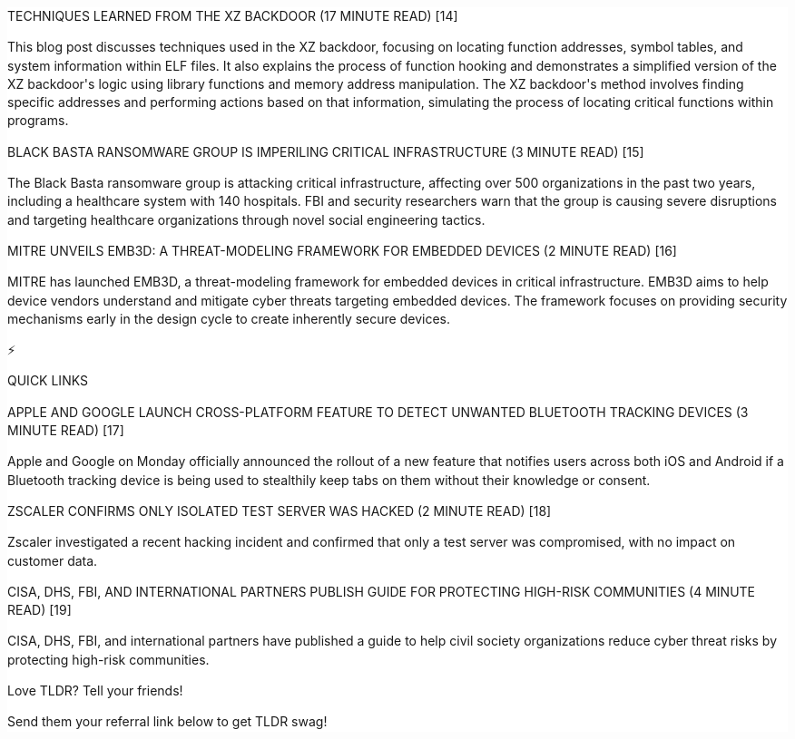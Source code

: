  TECHNIQUES LEARNED FROM THE XZ BACKDOOR (17 MINUTE READ) [14] 

 This blog post discusses techniques used in the XZ backdoor, focusing
on locating function addresses, symbol tables, and system information
within ELF files. It also explains the process of function hooking and
demonstrates a simplified version of the XZ backdoor's logic using
library functions and memory address manipulation. The XZ backdoor's
method involves finding specific addresses and performing actions
based on that information, simulating the process of locating critical
functions within programs. 

 BLACK BASTA RANSOMWARE GROUP IS IMPERILING CRITICAL INFRASTRUCTURE (3
MINUTE READ) [15] 

 The Black Basta ransomware group is attacking critical
infrastructure, affecting over 500 organizations in the past two
years, including a healthcare system with 140 hospitals. FBI and
security researchers warn that the group is causing severe disruptions
and targeting healthcare organizations through novel social
engineering tactics. 

 MITRE UNVEILS EMB3D: A THREAT-MODELING FRAMEWORK FOR EMBEDDED DEVICES
(2 MINUTE READ) [16] 

 MITRE has launched EMB3D, a threat-modeling framework for embedded
devices in critical infrastructure. EMB3D aims to help device vendors
understand and mitigate cyber threats targeting embedded devices. The
framework focuses on providing security mechanisms early in the design
cycle to create inherently secure devices. 

⚡ 

QUICK LINKS

 APPLE AND GOOGLE LAUNCH CROSS-PLATFORM FEATURE TO DETECT UNWANTED
BLUETOOTH TRACKING DEVICES (3 MINUTE READ) [17] 

 Apple and Google on Monday officially announced the rollout of a new
feature that notifies users across both iOS and Android if a Bluetooth
tracking device is being used to stealthily keep tabs on them without
their knowledge or consent. 

 ZSCALER CONFIRMS ONLY ISOLATED TEST SERVER WAS HACKED (2 MINUTE READ)
[18] 

 Zscaler investigated a recent hacking incident and confirmed that
only a test server was compromised, with no impact on customer data. 

 CISA, DHS, FBI, AND INTERNATIONAL PARTNERS PUBLISH GUIDE FOR
PROTECTING HIGH-RISK COMMUNITIES (4 MINUTE READ) [19] 

 CISA, DHS, FBI, and international partners have published a guide to
help civil society organizations reduce cyber threat risks by
protecting high-risk communities. 

Love TLDR? Tell your friends!

 Send them your referral link below to get TLDR swag! 
